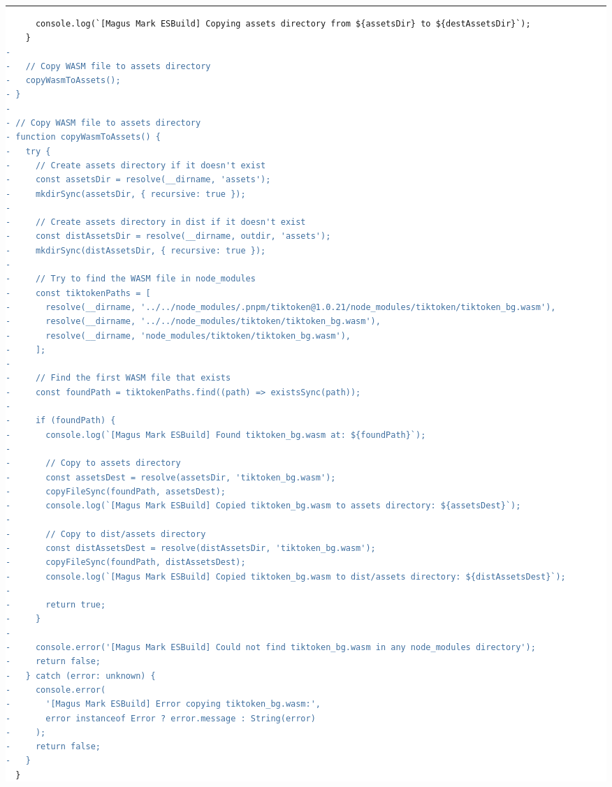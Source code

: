 ```diff
```

---

```diff
      console.log(`[Magus Mark ESBuild] Copying assets directory from ${assetsDir} to ${destAssetsDir}`);
    }
- 
-   // Copy WASM file to assets directory
-   copyWasmToAssets();
- }
- 
- // Copy WASM file to assets directory
- function copyWasmToAssets() {
-   try {
-     // Create assets directory if it doesn't exist
-     const assetsDir = resolve(__dirname, 'assets');
-     mkdirSync(assetsDir, { recursive: true });
- 
-     // Create assets directory in dist if it doesn't exist
-     const distAssetsDir = resolve(__dirname, outdir, 'assets');
-     mkdirSync(distAssetsDir, { recursive: true });
- 
-     // Try to find the WASM file in node_modules
-     const tiktokenPaths = [
-       resolve(__dirname, '../../node_modules/.pnpm/tiktoken@1.0.21/node_modules/tiktoken/tiktoken_bg.wasm'),
-       resolve(__dirname, '../../node_modules/tiktoken/tiktoken_bg.wasm'),
-       resolve(__dirname, 'node_modules/tiktoken/tiktoken_bg.wasm'),
-     ];
- 
-     // Find the first WASM file that exists
-     const foundPath = tiktokenPaths.find((path) => existsSync(path));
- 
-     if (foundPath) {
-       console.log(`[Magus Mark ESBuild] Found tiktoken_bg.wasm at: ${foundPath}`);
- 
-       // Copy to assets directory
-       const assetsDest = resolve(assetsDir, 'tiktoken_bg.wasm');
-       copyFileSync(foundPath, assetsDest);
-       console.log(`[Magus Mark ESBuild] Copied tiktoken_bg.wasm to assets directory: ${assetsDest}`);
- 
-       // Copy to dist/assets directory
-       const distAssetsDest = resolve(distAssetsDir, 'tiktoken_bg.wasm');
-       copyFileSync(foundPath, distAssetsDest);
-       console.log(`[Magus Mark ESBuild] Copied tiktoken_bg.wasm to dist/assets directory: ${distAssetsDest}`);
- 
-       return true;
-     }
- 
-     console.error('[Magus Mark ESBuild] Could not find tiktoken_bg.wasm in any node_modules directory');
-     return false;
-   } catch (error: unknown) {
-     console.error(
-       '[Magus Mark ESBuild] Error copying tiktoken_bg.wasm:',
-       error instanceof Error ? error.message : String(error)
-     );
-     return false;
-   }
  }
```
